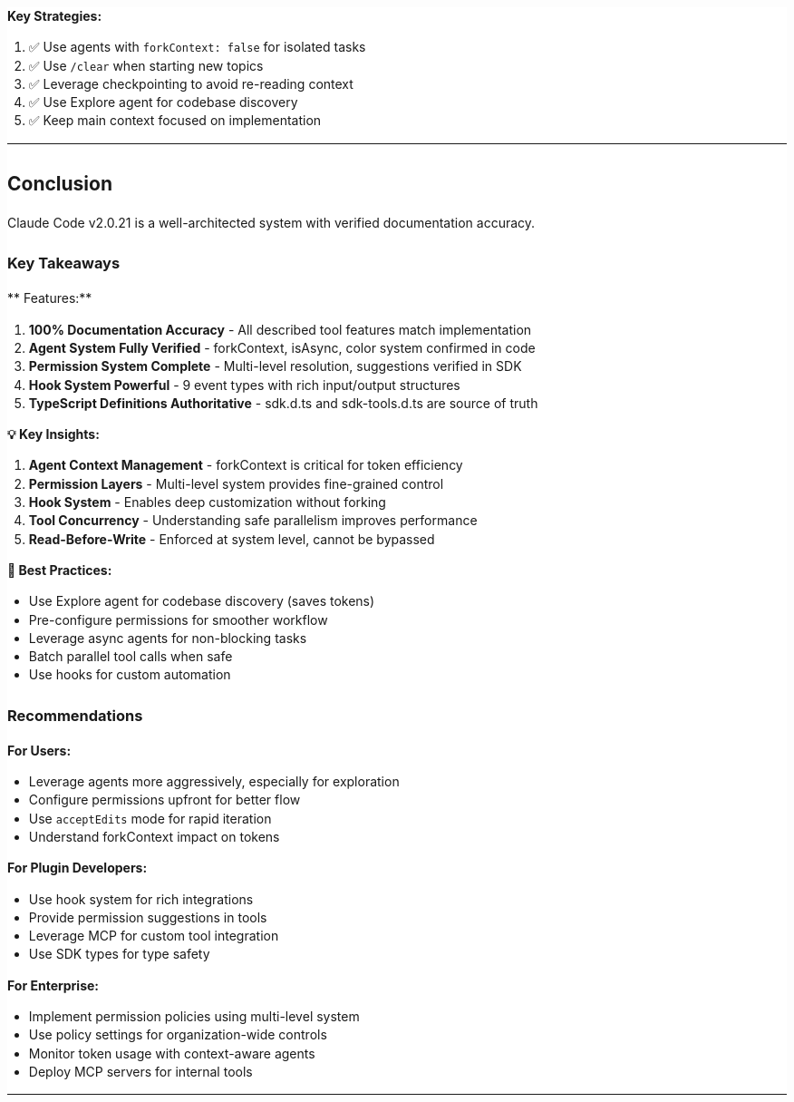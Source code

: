 **Key Strategies:**
1. ✅ Use agents with `forkContext: false` for isolated tasks
2. ✅ Use `/clear` when starting new topics
3. ✅ Leverage checkpointing to avoid re-reading context
4. ✅ Use Explore agent for codebase discovery
5. ✅ Keep main context focused on implementation

---

## Conclusion

Claude Code v2.0.21 is a well-architected system with verified documentation accuracy.

### Key Takeaways

** Features:**
1. **100% Documentation Accuracy** - All described tool features match implementation
2. **Agent System Fully Verified** - forkContext, isAsync, color system confirmed in code
3. **Permission System Complete** - Multi-level resolution, suggestions verified in SDK
4. **Hook System Powerful** - 9 event types with rich input/output structures
5. **TypeScript Definitions Authoritative** - sdk.d.ts and sdk-tools.d.ts are source of truth

**💡 Key Insights:**
1. **Agent Context Management** - forkContext is critical for token efficiency
2. **Permission Layers** - Multi-level system provides fine-grained control
3. **Hook System** - Enables deep customization without forking
4. **Tool Concurrency** - Understanding safe parallelism improves performance
5. **Read-Before-Write** - Enforced at system level, cannot be bypassed

**🎯 Best Practices:**
- Use Explore agent for codebase discovery (saves tokens)
- Pre-configure permissions for smoother workflow
- Leverage async agents for non-blocking tasks
- Batch parallel tool calls when safe
- Use hooks for custom automation

### Recommendations

**For Users:**
- Leverage agents more aggressively, especially for exploration
- Configure permissions upfront for better flow
- Use `acceptEdits` mode for rapid iteration
- Understand forkContext impact on tokens

**For Plugin Developers:**
- Use hook system for rich integrations
- Provide permission suggestions in tools
- Leverage MCP for custom tool integration
- Use SDK types for type safety

**For Enterprise:**
- Implement permission policies using multi-level system
- Use policy settings for organization-wide controls
- Monitor token usage with context-aware agents
- Deploy MCP servers for internal tools

---